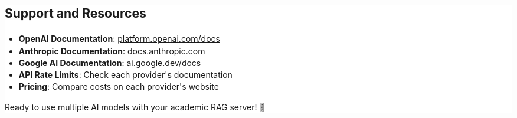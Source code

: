 ## Support and Resources

- **OpenAI Documentation**: [platform.openai.com/docs](https://platform.openai.com/docs)
- **Anthropic Documentation**: [docs.anthropic.com](https://docs.anthropic.com/)  
- **Google AI Documentation**: [ai.google.dev/docs](https://ai.google.dev/docs)
- **API Rate Limits**: Check each provider's documentation
- **Pricing**: Compare costs on each provider's website

Ready to use multiple AI models with your academic RAG server! 🚀